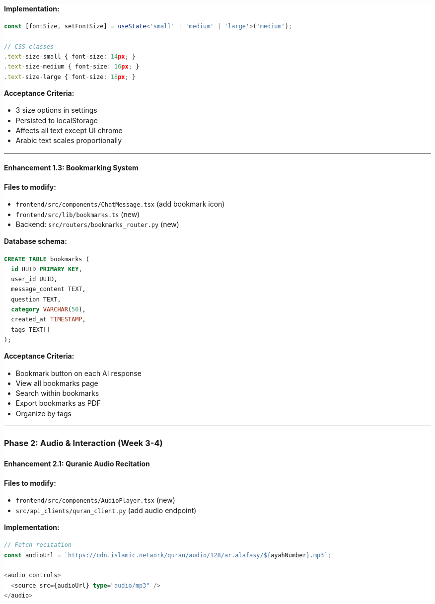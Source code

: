 **Implementation:**
```typescript
const [fontSize, setFontSize] = useState<'small' | 'medium' | 'large'>('medium');

// CSS classes
.text-size-small { font-size: 14px; }
.text-size-medium { font-size: 16px; }
.text-size-large { font-size: 18px; }
```

**Acceptance Criteria:**
- 3 size options in settings
- Persisted to localStorage
- Affects all text except UI chrome
- Arabic text scales proportionally

---

#### Enhancement 1.3: Bookmarking System
**Files to modify:**
- `frontend/src/components/ChatMessage.tsx` (add bookmark icon)
- `frontend/src/lib/bookmarks.ts` (new)
- Backend: `src/routers/bookmarks_router.py` (new)

**Database schema:**
```sql
CREATE TABLE bookmarks (
  id UUID PRIMARY KEY,
  user_id UUID,
  message_content TEXT,
  question TEXT,
  category VARCHAR(50),
  created_at TIMESTAMP,
  tags TEXT[]
);
```

**Acceptance Criteria:**
- Bookmark button on each AI response
- View all bookmarks page
- Search within bookmarks
- Export bookmarks as PDF
- Organize by tags

---

### Phase 2: Audio & Interaction (Week 3-4)

#### Enhancement 2.1: Quranic Audio Recitation
**Files to modify:**
- `frontend/src/components/AudioPlayer.tsx` (new)
- `src/api_clients/quran_client.py` (add audio endpoint)

**Implementation:**
```typescript
// Fetch recitation
const audioUrl = `https://cdn.islamic.network/quran/audio/128/ar.alafasy/${ayahNumber}.mp3`;

<audio controls>
  <source src={audioUrl} type="audio/mp3" />
</audio>
```

